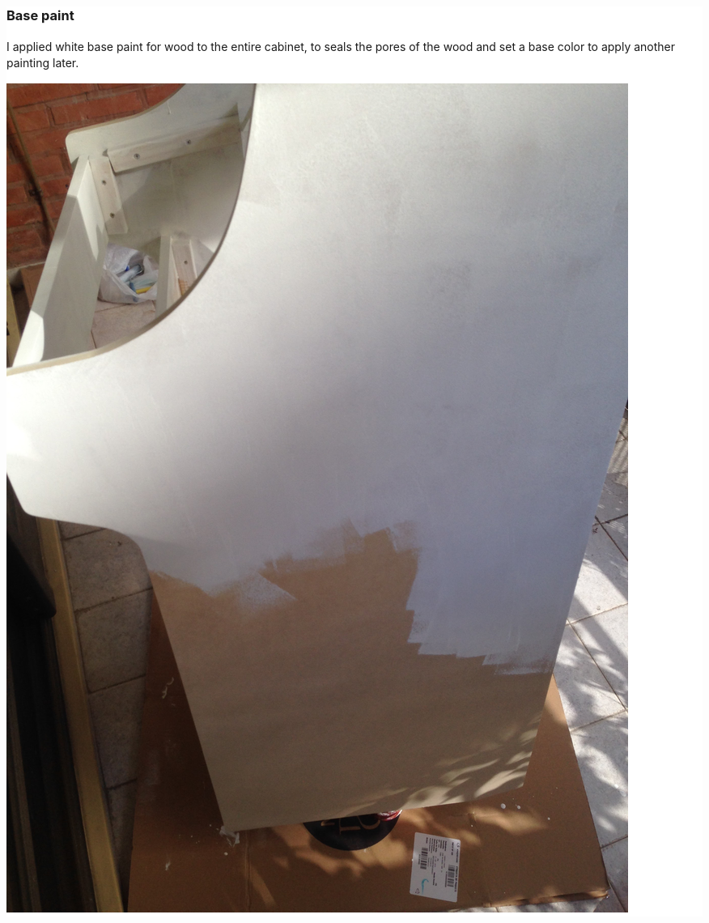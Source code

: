 ### Base paint

I applied white base paint for wood to the entire cabinet, to seals the pores of the wood and set a base color to apply another painting later.

![First coat of base paint](./52-first-paint.jpg)
